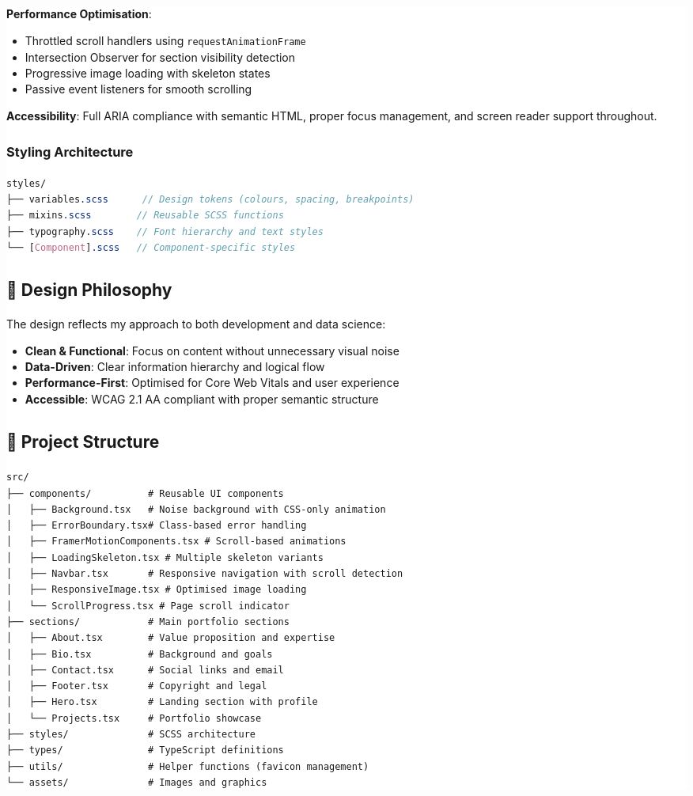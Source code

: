**Performance Optimisation**:

- Throttled scroll handlers using `requestAnimationFrame`
- Intersection Observer for section visibility detection
- Progressive image loading with skeleton states
- Passive event listeners for smooth scrolling

**Accessibility**: Full ARIA compliance with semantic HTML, proper focus management, and screen reader support throughout.

### Styling Architecture

```scss
styles/
├── variables.scss      // Design tokens (colours, spacing, breakpoints)
├── mixins.scss        // Reusable SCSS functions
├── typography.scss    // Font hierarchy and text styles
└── [Component].scss   // Component-specific styles
```

## 🎨 Design Philosophy

The design reflects my approach to both development and data science:

- **Clean & Functional**: Focus on content without unnecessary visual noise
- **Data-Driven**: Clear information hierarchy and logical flow
- **Performance-First**: Optimised for Core Web Vitals and user experience
- **Accessible**: WCAG 2.1 AA compliant with proper semantic structure

## 📁 Project Structure

```
src/
├── components/          # Reusable UI components
│   ├── Background.tsx   # Noise background with CSS-only animation
│   ├── ErrorBoundary.tsx# Class-based error handling
│   ├── FramerMotionComponents.tsx # Scroll-based animations
│   ├── LoadingSkeleton.tsx # Multiple skeleton variants
│   ├── Navbar.tsx       # Responsive navigation with scroll detection
│   ├── ResponsiveImage.tsx # Optimised image loading
│   └── ScrollProgress.tsx # Page scroll indicator
├── sections/            # Main portfolio sections
│   ├── About.tsx        # Value proposition and expertise
│   ├── Bio.tsx          # Background and goals
│   ├── Contact.tsx      # Social links and email
│   ├── Footer.tsx       # Copyright and legal
│   ├── Hero.tsx         # Landing section with profile
│   └── Projects.tsx     # Portfolio showcase
├── styles/              # SCSS architecture
├── types/               # TypeScript definitions
├── utils/               # Helper functions (favicon management)
└── assets/              # Images and graphics
```
